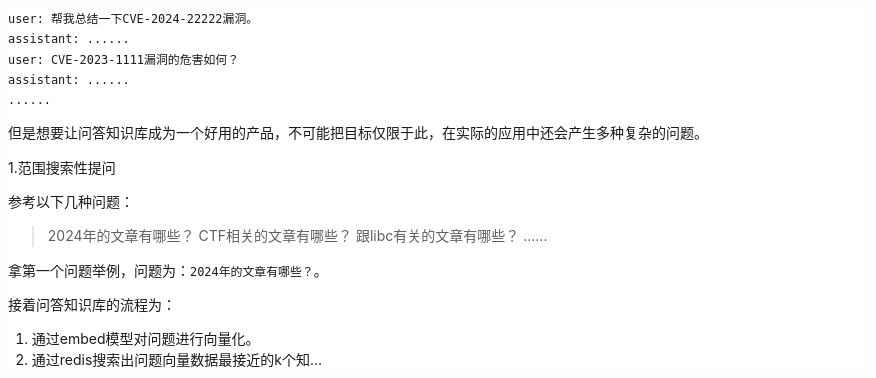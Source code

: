 ```
user: 帮我总结一下CVE-2024-22222漏洞。
assistant: ......
user: CVE-2023-1111漏洞的危害如何？
assistant: ......
......
```

但是想要让问答知识库成为一个好用的产品，不可能把目标仅限于此，在实际的应用中还会产生多种复杂的问题。

1.范围搜索性提问

参考以下几种问题：

> 2024年的文章有哪些？
> CTF相关的文章有哪些？
> 跟libc有关的文章有哪些？
> ......

拿第一个问题举例，问题为：`2024年的文章有哪些？`。

接着问答知识库的流程为：

1. 通过embed模型对问题进行向量化。
2. 通过redis搜索出问题向量数据最接近的k个知...